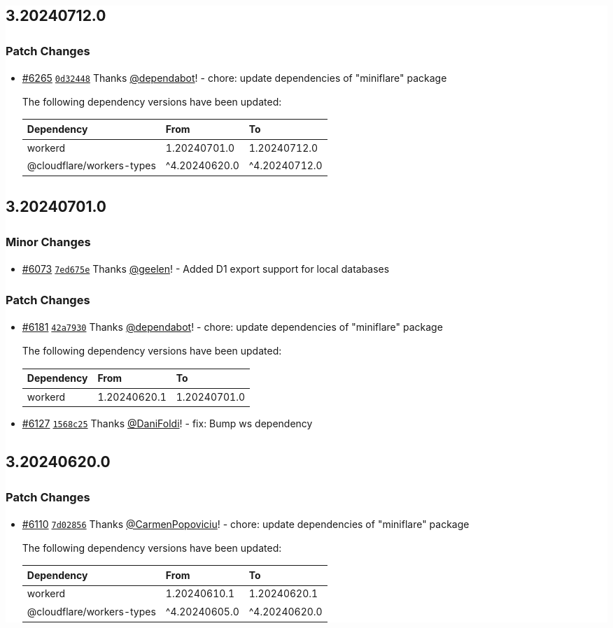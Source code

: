 ## 3.20240712.0

### Patch Changes

- [#6265](https://github.com/cloudflare/workers-sdk/pull/6265) [`0d32448`](https://github.com/cloudflare/workers-sdk/commit/0d32448fc72521be691dfc87c8ad5f108ddced62) Thanks [@dependabot](https://github.com/apps/dependabot)! - chore: update dependencies of "miniflare" package

  The following dependency versions have been updated:

  | Dependency                | From          | To            |
  | ------------------------- | ------------- | ------------- |
  | workerd                   | 1.20240701.0  | 1.20240712.0  |
  | @cloudflare/workers-types | ^4.20240620.0 | ^4.20240712.0 |

## 3.20240701.0

### Minor Changes

- [#6073](https://github.com/cloudflare/workers-sdk/pull/6073) [`7ed675e`](https://github.com/cloudflare/workers-sdk/commit/7ed675e3a43cfd996496bf1be2b31d34bde36664) Thanks [@geelen](https://github.com/geelen)! - Added D1 export support for local databases

### Patch Changes

- [#6181](https://github.com/cloudflare/workers-sdk/pull/6181) [`42a7930`](https://github.com/cloudflare/workers-sdk/commit/42a7930c6d81610c14005503c078610f28b9bc33) Thanks [@dependabot](https://github.com/apps/dependabot)! - chore: update dependencies of "miniflare" package

  The following dependency versions have been updated:

  | Dependency | From         | To           |
  | ---------- | ------------ | ------------ |
  | workerd    | 1.20240620.1 | 1.20240701.0 |

- [#6127](https://github.com/cloudflare/workers-sdk/pull/6127) [`1568c25`](https://github.com/cloudflare/workers-sdk/commit/1568c251112e06feb1d3d1df844eaa660bb9fbe8) Thanks [@DaniFoldi](https://github.com/DaniFoldi)! - fix: Bump ws dependency

## 3.20240620.0

### Patch Changes

- [#6110](https://github.com/cloudflare/workers-sdk/pull/6110) [`7d02856`](https://github.com/cloudflare/workers-sdk/commit/7d02856ae2cbd90eb94324f9f6fcb44cd2c44059) Thanks [@CarmenPopoviciu](https://github.com/CarmenPopoviciu)! - chore: update dependencies of "miniflare" package

  The following dependency versions have been updated:

  | Dependency                | From          | To            |
  | ------------------------- | ------------- | ------------- |
  | workerd                   | 1.20240610.1  | 1.20240620.1  |
  | @cloudflare/workers-types | ^4.20240605.0 | ^4.20240620.0 |
